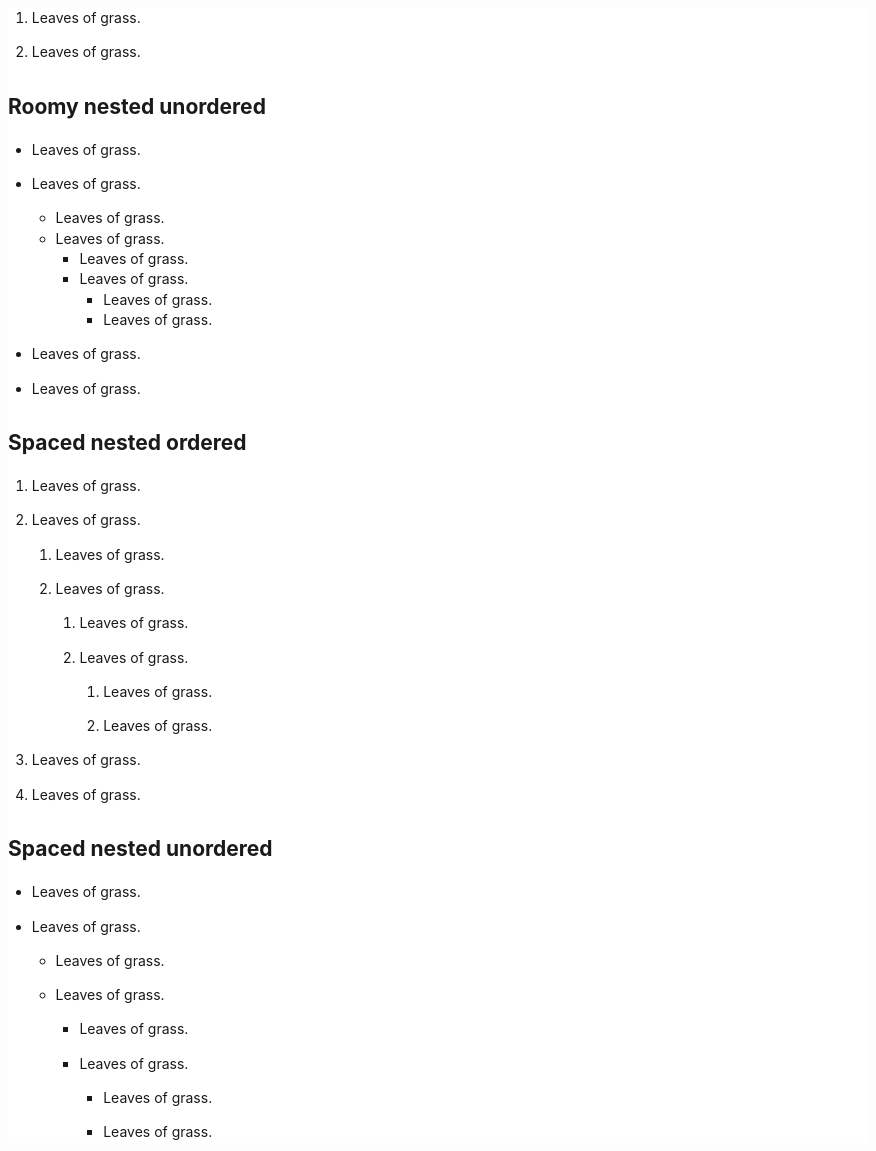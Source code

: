 1. Leaves of grass.

1. Leaves of grass.

## Roomy nested unordered

* Leaves of grass.

* Leaves of grass.

    * Leaves of grass.
    * Leaves of grass.
        * Leaves of grass.
        * Leaves of grass.
            * Leaves of grass.
            * Leaves of grass.

* Leaves of grass.

* Leaves of grass.

## Spaced nested ordered

1. Leaves of grass.

1. Leaves of grass.

    1. Leaves of grass.

    1. Leaves of grass.

        1. Leaves of grass.

        1. Leaves of grass.

            1. Leaves of grass.

            1. Leaves of grass.

1. Leaves of grass.

1. Leaves of grass.

## Spaced nested unordered

* Leaves of grass.

* Leaves of grass.

    * Leaves of grass.

    * Leaves of grass.

        * Leaves of grass.

        * Leaves of grass.

            * Leaves of grass.

            * Leaves of grass.
